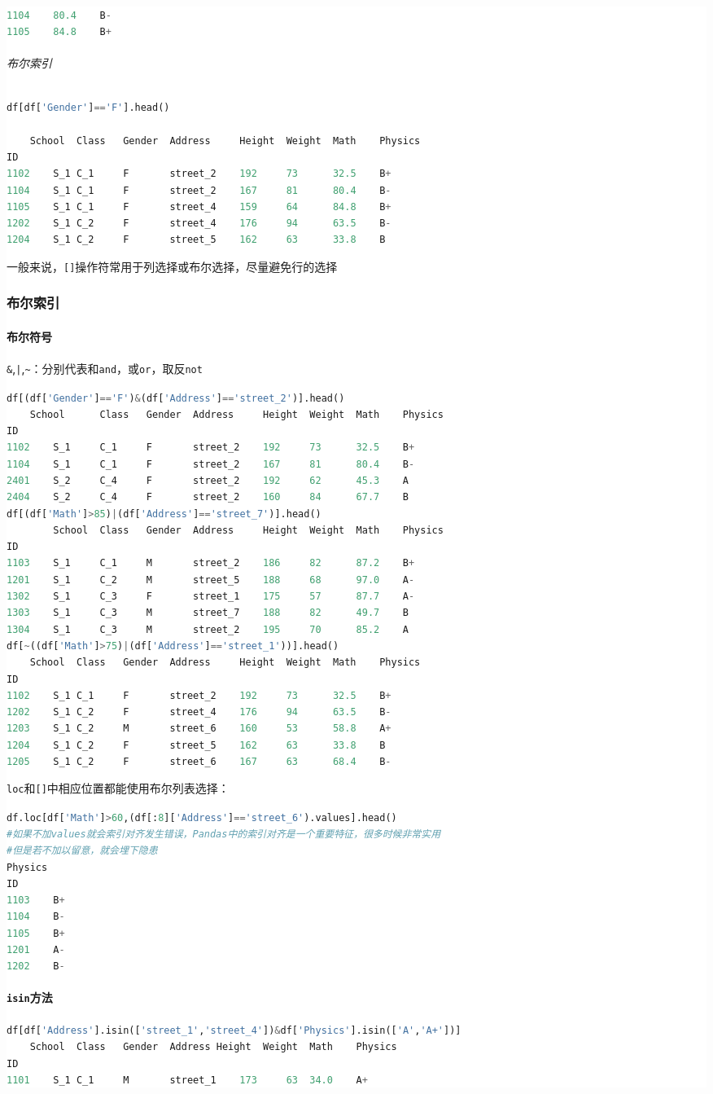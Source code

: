 ```python
1104	80.4	B-
1105	84.8	B+
```
###### 布尔索引
```python
df[df['Gender']=='F'].head()

    School	Class	Gender	Address	    Height	Weight	Math	Physics
ID								
1102	S_1	C_1	    F	    street_2	192	    73	    32.5	B+
1104	S_1	C_1	    F	    street_2	167	    81	    80.4	B-
1105	S_1	C_1	    F	    street_4	159	    64	    84.8	B+
1202	S_1	C_2	    F	    street_4	176	    94	    63.5	B-
1204	S_1	C_2	    F	    street_5	162	    63	    33.8	B
```
一般来说，`[]`操作符常用于列选择或布尔选择，尽量避免行的选择
### 布尔索引
#### 布尔符号
`&`,`|`,`~`：分别代表和`and`，或`or`，取反`not`
```python
df[(df['Gender']=='F')&(df['Address']=='street_2')].head()
    School	    Class	Gender	Address	    Height	Weight	Math	Physics
ID								
1102	S_1	    C_1 	F	    street_2	192	    73	    32.5	B+
1104	S_1	    C_1	    F	    street_2	167	    81	    80.4	B-
2401	S_2	    C_4	    F	    street_2	192	    62	    45.3	A
2404	S_2	    C_4	    F	    street_2	160	    84	    67.7	B
df[(df['Math']>85)|(df['Address']=='street_7')].head()
        School	Class	Gender	Address	    Height	Weight	Math	Physics
ID								
1103	S_1	    C_1	    M	    street_2	186	    82	    87.2	B+
1201	S_1	    C_2	    M	    street_5	188	    68	    97.0	A-
1302	S_1	    C_3	    F	    street_1	175	    57	    87.7	A-
1303	S_1	    C_3	    M	    street_7	188	    82	    49.7	B
1304	S_1	    C_3	    M	    street_2	195	    70  	85.2	A
df[~((df['Math']>75)|(df['Address']=='street_1'))].head()
    School	Class	Gender	Address	    Height	Weight	Math	Physics
ID								
1102	S_1	C_1 	F	    street_2	192	    73	    32.5	B+
1202	S_1	C_2	    F	    street_4	176	    94	    63.5	B-
1203	S_1	C_2	    M	    street_6	160	    53	    58.8	A+
1204	S_1	C_2	    F	    street_5	162	    63  	33.8	B
1205	S_1	C_2	    F	    street_6	167	    63	    68.4	B-
``` 
`loc`和`[]`中相应位置都能使用布尔列表选择：
```python
df.loc[df['Math']>60,(df[:8]['Address']=='street_6').values].head()
#如果不加values就会索引对齐发生错误，Pandas中的索引对齐是一个重要特征，很多时候非常实用
#但是若不加以留意，就会埋下隐患
Physics
ID	
1103	B+
1104	B-
1105	B+
1201	A-
1202	B-
```
#### `isin`方法
```python
df[df['Address'].isin(['street_1','street_4'])&df['Physics'].isin(['A','A+'])]
    School	Class	Gender	Address	Height	Weight	Math	Physics
ID								
1101	S_1	C_1	    M	    street_1	173 	63	34.0	A+
```